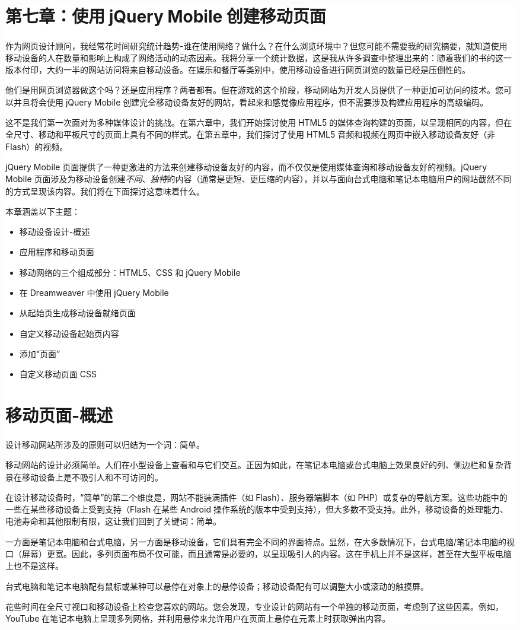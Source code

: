 # 第七章：使用 jQuery Mobile 创建移动页面

作为网页设计顾问，我经常花时间研究统计趋势-谁在使用网络？做什么？在什么浏览环境中？但您可能不需要我的研究摘要，就知道使用移动设备的人在数量和影响上构成了网络活动的动态因素。我将分享一个统计数据，这是我从许多调查中整理出来的：随着我们的书的这一版本付印，大约一半的网站访问将来自移动设备。在娱乐和餐厅等类别中，使用移动设备进行网页浏览的数量已经是压倒性的。

他们是用网页浏览器做这个吗？还是应用程序？两者都有。但在游戏的这个阶段，移动网站为开发人员提供了一种更加可访问的技术。您可以并且将会使用 jQuery Mobile 创建完全移动设备友好的网站，看起来和感觉像应用程序，但不需要涉及构建应用程序的高级编码。

这不是我们第一次面对为多种媒体设计的挑战。在第六章中，我们开始探讨使用 HTML5 的媒体查询构建的页面，以呈现相同的内容，但在全尺寸、移动和平板尺寸的页面上具有不同的样式。在第五章中，我们探讨了使用 HTML5 音频和视频在网页中嵌入移动设备友好（非 Flash）的视频。

jQuery Mobile 页面提供了一种更激进的方法来创建移动设备友好的内容，而不仅仅是使用媒体查询和移动设备友好的视频。jQuery Mobile 页面涉及为移动设备创建*不同*、*独特*的内容（通常是更短、更压缩的内容），并以与面向台式电脑和笔记本电脑用户的网站截然不同的方式呈现该内容。我们将在下面探讨这意味着什么。

本章涵盖以下主题：

+   移动设备设计-概述

+   应用程序和移动页面

+   移动网络的三个组成部分：HTML5、CSS 和 jQuery Mobile

+   在 Dreamweaver 中使用 jQuery Mobile

+   从起始页生成移动设备就绪页面

+   自定义移动设备起始页内容

+   添加“页面”

+   自定义移动页面 CSS

# 移动页面-概述

设计移动网站所涉及的原则可以归结为一个词：简单。

移动网站的设计必须简单。人们在小型设备上查看和与它们交互。正因为如此，在笔记本电脑或台式电脑上效果良好的列、侧边栏和复杂背景在移动设备上是不吸引人和不可访问的。

在设计移动设备时，“简单”的第二个维度是，网站不能装满插件（如 Flash）、服务器端脚本（如 PHP）或复杂的导航方案。这些功能中的一些在某些移动设备上受到支持（Flash 在某些 Android 操作系统的版本中受到支持），但大多数不受支持。此外，移动设备的处理能力、电池寿命和其他限制有限，这让我们回到了关键词：简单。

一方面是笔记本电脑和台式电脑，另一方面是移动设备，它们具有完全不同的界面特点。显然，在大多数情况下，台式电脑/笔记本电脑的视口（屏幕）更宽。因此，多列页面布局不仅可能，而且通常是必要的，以呈现吸引人的内容。这在手机上并不是这样，甚至在大型平板电脑上也不是这样。

台式电脑和笔记本电脑配有鼠标或某种可以悬停在对象上的悬停设备；移动设备配有可以调整大小或滚动的触摸屏。

花些时间在全尺寸视口和移动设备上检查您喜欢的网站。您会发现，专业设计的网站有一个单独的移动页面，考虑到了这些因素。例如，YouTube 在笔记本电脑上呈现多列网格，并利用悬停来允许用户在页面上悬停在元素上时获取弹出内容。
